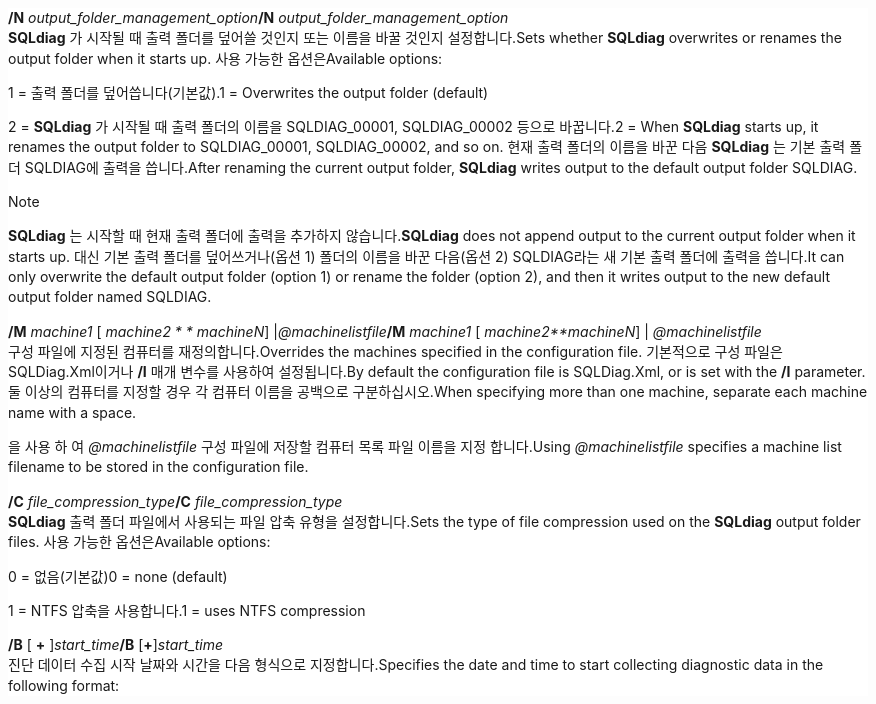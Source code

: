  <span data-ttu-id="ebc49-134">**/N** _output_folder_management_option_</span><span class="sxs-lookup"><span data-stu-id="ebc49-134">**/N** _output_folder_management_option_</span></span>  
 <span data-ttu-id="ebc49-135">**SQLdiag** 가 시작될 때 출력 폴더를 덮어쓸 것인지 또는 이름을 바꿀 것인지 설정합니다.</span><span class="sxs-lookup"><span data-stu-id="ebc49-135">Sets whether **SQLdiag** overwrites or renames the output folder when it starts up.</span></span> <span data-ttu-id="ebc49-136">사용 가능한 옵션은</span><span class="sxs-lookup"><span data-stu-id="ebc49-136">Available options:</span></span>  
  
 <span data-ttu-id="ebc49-137">1 = 출력 폴더를 덮어씁니다(기본값).</span><span class="sxs-lookup"><span data-stu-id="ebc49-137">1 = Overwrites the output folder (default)</span></span>  
  
 <span data-ttu-id="ebc49-138">2 = **SQLdiag** 가 시작될 때 출력 폴더의 이름을 SQLDIAG_00001, SQLDIAG_00002 등으로 바꿉니다.</span><span class="sxs-lookup"><span data-stu-id="ebc49-138">2 = When **SQLdiag** starts up, it renames the output folder to SQLDIAG_00001, SQLDIAG_00002, and so on.</span></span> <span data-ttu-id="ebc49-139">현재 출력 폴더의 이름을 바꾼 다음 **SQLdiag** 는 기본 출력 폴더 SQLDIAG에 출력을 씁니다.</span><span class="sxs-lookup"><span data-stu-id="ebc49-139">After renaming the current output folder, **SQLdiag** writes output to the default output folder SQLDIAG.</span></span>  
  
> [!NOTE]  
>  <span data-ttu-id="ebc49-140">**SQLdiag** 는 시작할 때 현재 출력 폴더에 출력을 추가하지 않습니다.</span><span class="sxs-lookup"><span data-stu-id="ebc49-140">**SQLdiag** does not append output to the current output folder when it starts up.</span></span> <span data-ttu-id="ebc49-141">대신 기본 출력 폴더를 덮어쓰거나(옵션 1) 폴더의 이름을 바꾼 다음(옵션 2) SQLDIAG라는 새 기본 출력 폴더에 출력을 씁니다.</span><span class="sxs-lookup"><span data-stu-id="ebc49-141">It can only overwrite the default output folder (option 1) or rename the folder (option 2), and then it writes output to the new default output folder named SQLDIAG.</span></span>  
  
 <span data-ttu-id="ebc49-142">**/M** _machine1_ [ *machine2 \* \* machineN*] |*@machinelistfile*</span><span class="sxs-lookup"><span data-stu-id="ebc49-142">**/M** _machine1_ [ *machine2\*\*machineN*] | *@machinelistfile*</span></span>  
 <span data-ttu-id="ebc49-143">구성 파일에 지정된 컴퓨터를 재정의합니다.</span><span class="sxs-lookup"><span data-stu-id="ebc49-143">Overrides the machines specified in the configuration file.</span></span> <span data-ttu-id="ebc49-144">기본적으로 구성 파일은 SQLDiag.Xml이거나 **/I** 매개 변수를 사용하여 설정됩니다.</span><span class="sxs-lookup"><span data-stu-id="ebc49-144">By default the configuration file is SQLDiag.Xml, or is set with the **/I** parameter.</span></span> <span data-ttu-id="ebc49-145">둘 이상의 컴퓨터를 지정할 경우 각 컴퓨터 이름을 공백으로 구분하십시오.</span><span class="sxs-lookup"><span data-stu-id="ebc49-145">When specifying more than one machine, separate each machine name with a space.</span></span>  
  
 <span data-ttu-id="ebc49-146">을 사용 하 여 *@machinelistfile* 구성 파일에 저장할 컴퓨터 목록 파일 이름을 지정 합니다.</span><span class="sxs-lookup"><span data-stu-id="ebc49-146">Using *@machinelistfile* specifies a machine list filename to be stored in the configuration file.</span></span>  
  
 <span data-ttu-id="ebc49-147">**/C** _file_compression_type_</span><span class="sxs-lookup"><span data-stu-id="ebc49-147">**/C** _file_compression_type_</span></span>  
 <span data-ttu-id="ebc49-148">**SQLdiag** 출력 폴더 파일에서 사용되는 파일 압축 유형을 설정합니다.</span><span class="sxs-lookup"><span data-stu-id="ebc49-148">Sets the type of file compression used on the **SQLdiag** output folder files.</span></span> <span data-ttu-id="ebc49-149">사용 가능한 옵션은</span><span class="sxs-lookup"><span data-stu-id="ebc49-149">Available options:</span></span>  
  
 <span data-ttu-id="ebc49-150">0 = 없음(기본값)</span><span class="sxs-lookup"><span data-stu-id="ebc49-150">0 = none (default)</span></span>  
  
 <span data-ttu-id="ebc49-151">1 = NTFS 압축을 사용합니다.</span><span class="sxs-lookup"><span data-stu-id="ebc49-151">1 = uses NTFS compression</span></span>  
  
 <span data-ttu-id="ebc49-152">**/B** [ **+** ]*start_time*</span><span class="sxs-lookup"><span data-stu-id="ebc49-152">**/B** [**+**]*start_time*</span></span>  
 <span data-ttu-id="ebc49-153">진단 데이터 수집 시작 날짜와 시간을 다음 형식으로 지정합니다.</span><span class="sxs-lookup"><span data-stu-id="ebc49-153">Specifies the date and time to start collecting diagnostic data in the following format:</span></span>  
  